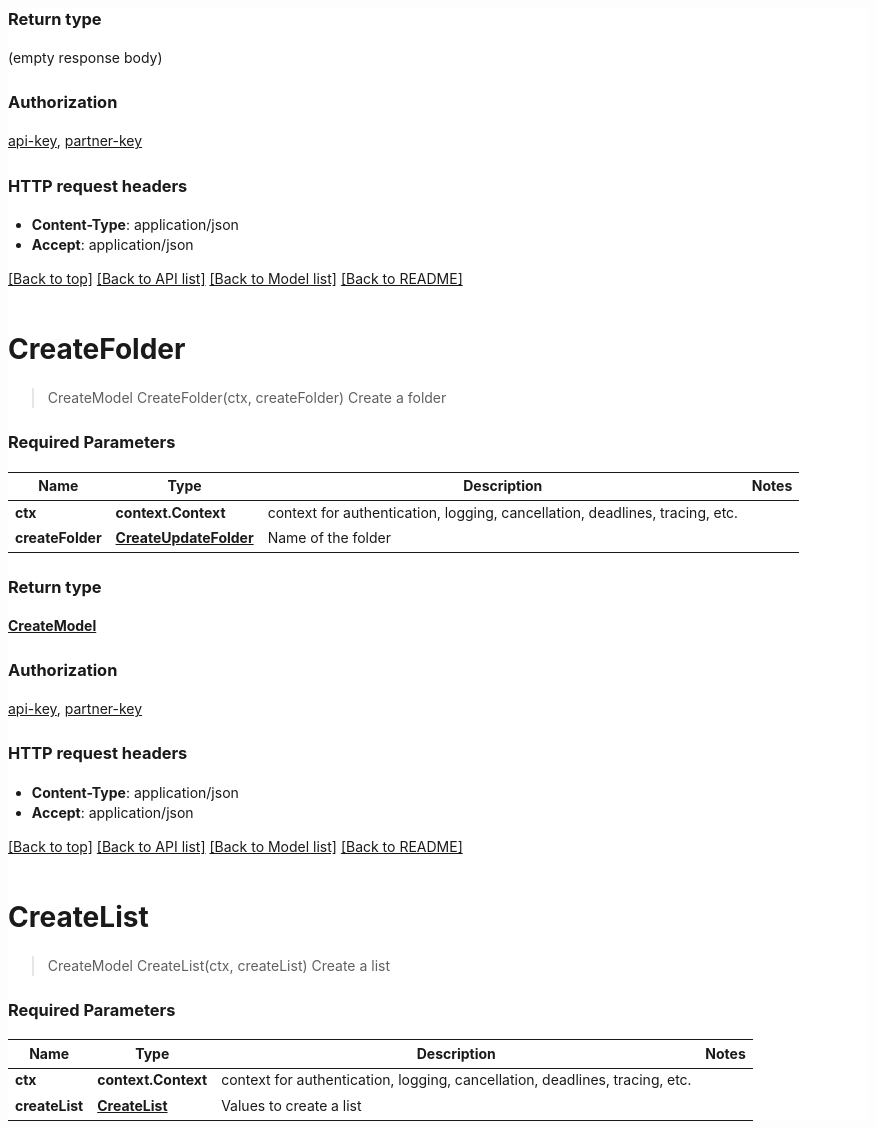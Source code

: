 ### Return type

 (empty response body)

### Authorization

[api-key](../README.md#api-key), [partner-key](../README.md#partner-key)

### HTTP request headers

 - **Content-Type**: application/json
 - **Accept**: application/json

[[Back to top]](#) [[Back to API list]](../README.md#documentation-for-api-endpoints) [[Back to Model list]](../README.md#documentation-for-models) [[Back to README]](../README.md)

# **CreateFolder**
> CreateModel CreateFolder(ctx, createFolder)
Create a folder

### Required Parameters

Name | Type | Description  | Notes
------------- | ------------- | ------------- | -------------
 **ctx** | **context.Context** | context for authentication, logging, cancellation, deadlines, tracing, etc.
  **createFolder** | [**CreateUpdateFolder**](CreateUpdateFolder.md)| Name of the folder | 

### Return type

[**CreateModel**](CreateModel.md)

### Authorization

[api-key](../README.md#api-key), [partner-key](../README.md#partner-key)

### HTTP request headers

 - **Content-Type**: application/json
 - **Accept**: application/json

[[Back to top]](#) [[Back to API list]](../README.md#documentation-for-api-endpoints) [[Back to Model list]](../README.md#documentation-for-models) [[Back to README]](../README.md)

# **CreateList**
> CreateModel CreateList(ctx, createList)
Create a list

### Required Parameters

Name | Type | Description  | Notes
------------- | ------------- | ------------- | -------------
 **ctx** | **context.Context** | context for authentication, logging, cancellation, deadlines, tracing, etc.
  **createList** | [**CreateList**](CreateList.md)| Values to create a list | 
